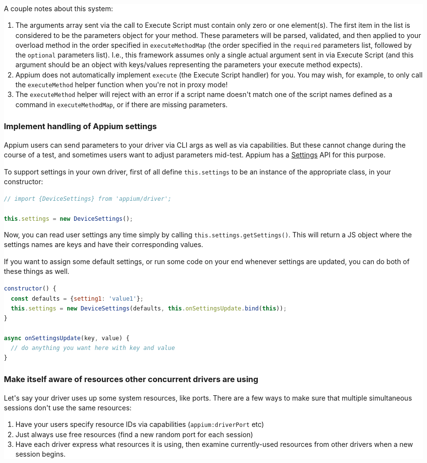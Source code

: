 A couple notes about this system:
1. The arguments array sent via the call to Execute Script must contain only zero or one element(s). The
   first item in the list is considered to be the parameters object for your method. These parameters
   will be parsed, validated, and then applied to your overload method in the order specified in
   `executeMethodMap` (the order specified in the `required` parameters list, followed by the
   `optional` parameters list). I.e., this framework assumes only a single actual argument sent in via
   Execute Script (and this argument should be an object with keys/values representing the
   parameters your execute method expects).
1. Appium does not automatically implement `execute` (the Execute Script handler) for you. You may
   wish, for example, to only call the `executeMethod` helper function when you're not in proxy
   mode!
1. The `executeMethod` helper will reject with an error if a script name doesn't match one of the
   script names defined as a command in `executeMethodMap`, or if there are missing parameters.

### Implement handling of Appium settings

Appium users can send parameters to your driver via CLI args as well as via capabilities. But these
cannot change during the course of a test, and sometimes users want to adjust parameters mid-test.
Appium has a [Settings](../guides/settings.md) API for this purpose.

To support settings in your own driver, first of all define `this.settings` to be an instance of
the appropriate class, in your constructor:

```js
// import {DeviceSettings} from 'appium/driver';

this.settings = new DeviceSettings();
```

Now, you can read user settings any time simply by calling `this.settings.getSettings()`. This will
return a JS object where the settings names are keys and have their corresponding values.

If you want to assign some default settings, or run some code on your end whenever settings are
updated, you can do both of these things as well.

```js
constructor() {
  const defaults = {setting1: 'value1'};
  this.settings = new DeviceSettings(defaults, this.onSettingsUpdate.bind(this));
}

async onSettingsUpdate(key, value) {
  // do anything you want here with key and value
}
```

### Make itself aware of resources other concurrent drivers are using

Let's say your driver uses up some system resources, like ports. There are a few ways to make sure
that multiple simultaneous sessions don't use the same resources:

1. Have your users specify resource IDs via capabilities (`appium:driverPort` etc)
1. Just always use free resources (find a new random port for each session)
1. Have each driver express what resources it is using, then examine currently-used resources from
   other drivers when a new session begins.
